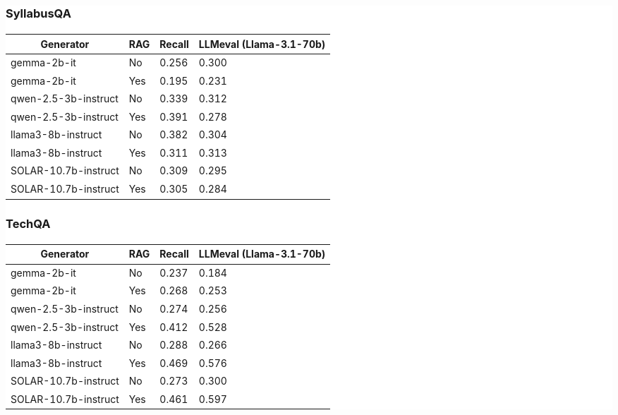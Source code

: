 ### SyllabusQA

| Generator | RAG | Recall | LLMeval (Llama-3.1-70b) |
|-|-|-|-|
| gemma-2b-it | No | 0.256 | 0.300 |
| gemma-2b-it | Yes | 0.195 | 0.231 |
| qwen-2.5-3b-instruct | No | 0.339 | 0.312 |
| qwen-2.5-3b-instruct | Yes | 0.391 | 0.278 |
| llama3-8b-instruct | No | 0.382 | 0.304 |
| llama3-8b-instruct | Yes | 0.311 | 0.313 |
| SOLAR-10.7b-instruct | No | 0.309 | 0.295 |
| SOLAR-10.7b-instruct | Yes | 0.305 | 0.284 |

### TechQA

| Generator | RAG | Recall | LLMeval (Llama-3.1-70b) |
|-|-|-|-|
| gemma-2b-it | No | 0.237 | 0.184 |
| gemma-2b-it | Yes | 0.268 | 0.253 |
| qwen-2.5-3b-instruct | No | 0.274 | 0.256 |
| qwen-2.5-3b-instruct | Yes | 0.412 | 0.528 |
| llama3-8b-instruct | No | 0.288 | 0.266 |
| llama3-8b-instruct | Yes | 0.469 | 0.576 |
| SOLAR-10.7b-instruct | No | 0.273 | 0.300 |
| SOLAR-10.7b-instruct | Yes | 0.461 | 0.597 |
